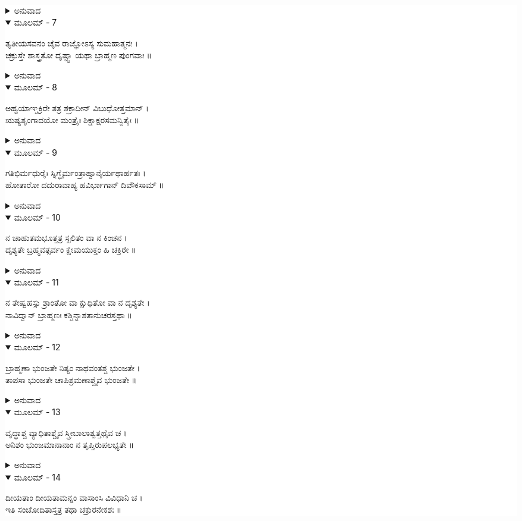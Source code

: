 <details><summary>ಅನುವಾದ</summary></details>

<details open><summary>ಮೂಲಮ್ - 7</summary>

ತೃತೀಯಸವನಂ ಚೈವ ರಾಜ್ಞೋಽಸ್ಯ ಸುಮಹಾತ್ಮನಃ ।  
ಚಕ್ರುಸ್ತೇ ಶಾಸ್ತ್ರತೋ ದೃಷ್ಟ್ವಾ ಯಥಾ ಬ್ರಾಹ್ಮಣ ಪುಂಗವಾಃ ॥
</details>

<details><summary>ಅನುವಾದ</summary></details>

<details open><summary>ಮೂಲಮ್ - 8</summary>

ಅಹ್ವಯಾಞ್ಚಕ್ರಿರೇ ತತ್ರ ಶಕ್ರಾದೀನ್ ವಿಬುಧೋತ್ತಮಾನ್ ।  
ಋಷ್ಯಶೃಂಗಾದಯೋ ಮಂತ್ರೈಃ ಶಿಕ್ಷಾಕ್ಷರಸಮನ್ವಿತೈಃ ॥
</details>

<details><summary>ಅನುವಾದ</summary></details>

<details open><summary>ಮೂಲಮ್ - 9</summary>

ಗತಿಭಿರ್ಮಧುರೈಃ ಸ್ನಿಗ್ಧೈರ್ಮಂತ್ರಾಹ್ವಾನೈರ್ಯಥಾರ್ಹತಃ ।  
ಹೋತಾರೋ ದದುರಾವಾಹ್ಯ ಹವಿರ್ಭಾಗಾನ್ ದಿವೌಕಸಾಮ್ ॥
</details>

<details><summary>ಅನುವಾದ</summary></details>

<details open><summary>ಮೂಲಮ್ - 10</summary>

ನ ಚಾಹುತಮಭೂತ್ತತ್ರ ಸ್ಖಲಿತಂ ವಾ ನ ಕಿಂಚನ ।  
ದೃಶ್ಯತೇ ಬ್ರಹ್ಮವತ್ಸರ್ವಂ ಕ್ಷೇಮಯುಕ್ತಂ ಹಿ ಚಕ್ರಿರೇ ॥
</details>

<details><summary>ಅನುವಾದ</summary></details>

<details open><summary>ಮೂಲಮ್ - 11</summary>

ನ ತೇಷ್ವಹಸ್ಸು ಶ್ರಾಂತೋ ವಾ ಕ್ಷುಧಿತೋ ವಾ ನ ದೃಶ್ಯತೇ ।  
ನಾವಿದ್ವಾನ್ ಬ್ರಾಹ್ಮಣಃ ಕಶ್ಚಿನ್ನಾಶತಾನುಚರಸ್ತಥಾ ॥
</details>

<details><summary>ಅನುವಾದ</summary></details>

<details open><summary>ಮೂಲಮ್ - 12</summary>

ಬ್ರಾಹ್ಮಣಾ ಭುಂಜತೇ ನಿತ್ಯಂ ನಾಥವಂತಶ್ಚ ಭುಂಜತೇ ।  
ತಾಪಸಾ ಭುಂಜತೇ ಚಾಪಿಶ್ರಮಣಾಶ್ಚೈವ ಭುಂಜತೇ ॥
</details>

<details><summary>ಅನುವಾದ</summary></details>

<details open><summary>ಮೂಲಮ್ - 13</summary>

ವೃದ್ಧಾಶ್ಚ ವ್ಯಾಧಿತಾಶ್ಚೈವ ಸ್ತ್ರೀಬಾಲಾಶ್ವತ್ತಥೈವ ಚ ।  
ಅನಿಶಂ ಭುಂಜಮಾನಾನಾಂ ನ ತೃಪ್ತಿರುಪಲಭ್ಯತೇ ॥
</details>

<details><summary>ಅನುವಾದ</summary></details>

<details open><summary>ಮೂಲಮ್ - 14</summary>

ದೀಯತಾಂ ದೀಯತಾಮನ್ನಂ ವಾಸಾಂಸಿ ವಿವಿಧಾನಿ ಚ ।  
ಇತಿ ಸಂಚೋದಿತಾಸ್ತತ್ರ ತಥಾ ಚಕ್ರುರನೇಕಶಃ ॥
</details>
